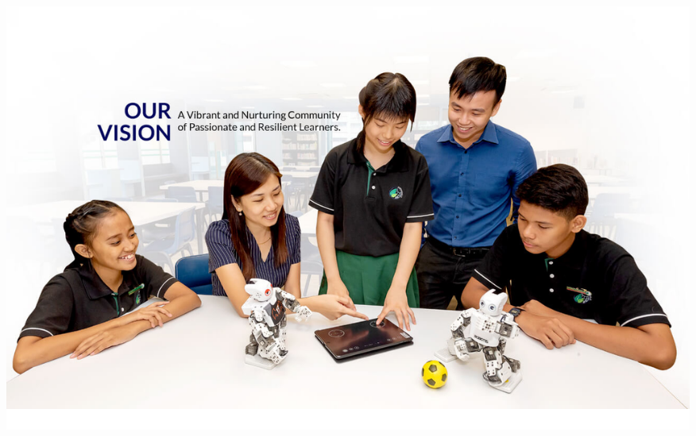<div class="mySlides fade">
  <img src="/images/Homepage_P4.jpg" style="width:100%">
</div>  
  
</div>
<br>

<script>
let slideIndex = 0;
showSlides();

function showSlides() {
  let i;
  let slides = document.getElementsByClassName("mySlides");
  for (i = 0; i < slides.length; i++) {
    slides[i].style.display = "none";  
  }
  slideIndex++;
  if (slideIndex > slides.length) {slideIndex = 1}    
  slides[slideIndex-1].style.display = "block";  
  setTimeout(showSlides, 5000); // Change image every 2 seconds
}
</script>
